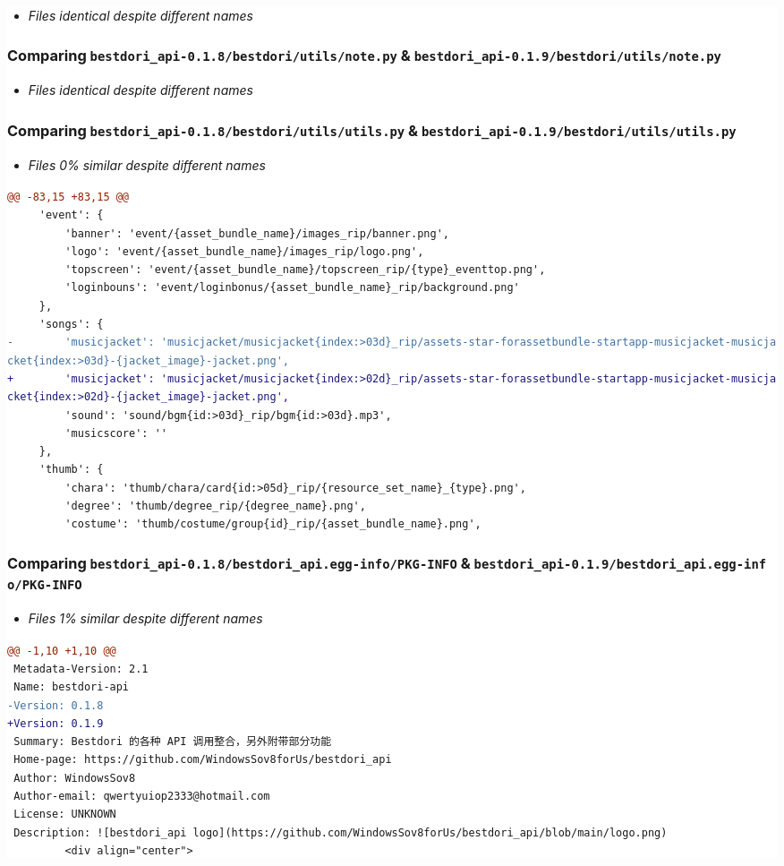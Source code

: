  * *Files identical despite different names*

### Comparing `bestdori_api-0.1.8/bestdori/utils/note.py` & `bestdori_api-0.1.9/bestdori/utils/note.py`

 * *Files identical despite different names*

### Comparing `bestdori_api-0.1.8/bestdori/utils/utils.py` & `bestdori_api-0.1.9/bestdori/utils/utils.py`

 * *Files 0% similar despite different names*

```diff
@@ -83,15 +83,15 @@
     'event': {
         'banner': 'event/{asset_bundle_name}/images_rip/banner.png',
         'logo': 'event/{asset_bundle_name}/images_rip/logo.png',
         'topscreen': 'event/{asset_bundle_name}/topscreen_rip/{type}_eventtop.png',
         'loginbouns': 'event/loginbonus/{asset_bundle_name}_rip/background.png'
     },
     'songs': {
-        'musicjacket': 'musicjacket/musicjacket{index:>03d}_rip/assets-star-forassetbundle-startapp-musicjacket-musicjacket{index:>03d}-{jacket_image}-jacket.png',
+        'musicjacket': 'musicjacket/musicjacket{index:>02d}_rip/assets-star-forassetbundle-startapp-musicjacket-musicjacket{index:>02d}-{jacket_image}-jacket.png',
         'sound': 'sound/bgm{id:>03d}_rip/bgm{id:>03d}.mp3',
         'musicscore': ''
     },
     'thumb': {
         'chara': 'thumb/chara/card{id:>05d}_rip/{resource_set_name}_{type}.png',
         'degree': 'thumb/degree_rip/{degree_name}.png',
         'costume': 'thumb/costume/group{id}_rip/{asset_bundle_name}.png',
```

### Comparing `bestdori_api-0.1.8/bestdori_api.egg-info/PKG-INFO` & `bestdori_api-0.1.9/bestdori_api.egg-info/PKG-INFO`

 * *Files 1% similar despite different names*

```diff
@@ -1,10 +1,10 @@
 Metadata-Version: 2.1
 Name: bestdori-api
-Version: 0.1.8
+Version: 0.1.9
 Summary: Bestdori 的各种 API 调用整合，另外附带部分功能
 Home-page: https://github.com/WindowsSov8forUs/bestdori_api
 Author: WindowsSov8
 Author-email: qwertyuiop2333@hotmail.com
 License: UNKNOWN
 Description: ![bestdori_api logo](https://github.com/WindowsSov8forUs/bestdori_api/blob/main/logo.png)
         <div align="center">
```
